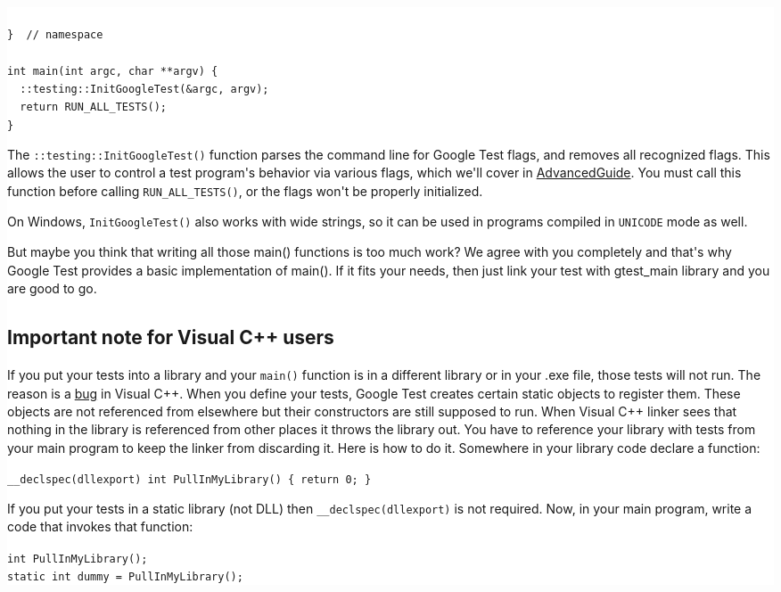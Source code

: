 ```

}  // namespace

int main(int argc, char **argv) {
  ::testing::InitGoogleTest(&argc, argv);
  return RUN_ALL_TESTS();
}
```

The `::testing::InitGoogleTest()` function parses the command line for Google
Test flags, and removes all recognized flags. This allows the user to control a
test program's behavior via various flags, which we'll cover in [AdvancedGuide](V1_7_AdvancedGuide.md).
You must call this function before calling `RUN_ALL_TESTS()`, or the flags
won't be properly initialized.

On Windows, `InitGoogleTest()` also works with wide strings, so it can be used
in programs compiled in `UNICODE` mode as well.

But maybe you think that writing all those main() functions is too much work? We agree with you completely and that's
why Google Test provides a basic implementation of main(). If it fits your needs, then just link your test with
gtest\_main library and you are good to go.

## Important note for Visual C++ users ##

If you put your tests into a library and your `main()` function is in a different library or in your .exe file, those
tests will not run. The reason is
a [bug](https://connect.microsoft.com/feedback/viewfeedback.aspx?FeedbackID=244410&siteid=210) in Visual C++. When you
define your tests, Google Test creates certain static objects to register them. These objects are not referenced from
elsewhere but their constructors are still supposed to run. When Visual C++ linker sees that nothing in the library is
referenced from other places it throws the library out. You have to reference your library with tests from your main
program to keep the linker from discarding it. Here is how to do it. Somewhere in your library code declare a function:

```
__declspec(dllexport) int PullInMyLibrary() { return 0; }
```

If you put your tests in a static library (not DLL) then `__declspec(dllexport)` is not required. Now, in your main
program, write a code that invokes that function:

```
int PullInMyLibrary();
static int dummy = PullInMyLibrary();
```
